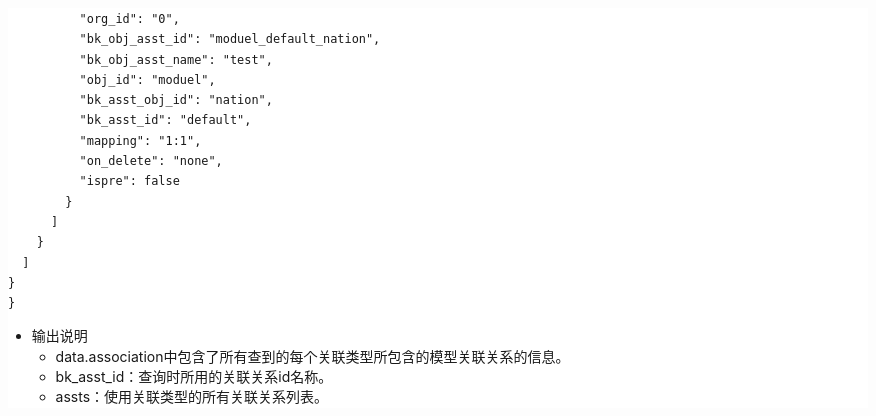 ```
          "org_id": "0",
          "bk_obj_asst_id": "moduel_default_nation",
          "bk_obj_asst_name": "test",
          "obj_id": "moduel",
          "bk_asst_obj_id": "nation",
          "bk_asst_id": "default",
          "mapping": "1:1",
          "on_delete": "none",
          "ispre": false
        }
      ]
    }
  ]
}
}
```

* 输出说明
  * data.association中包含了所有查到的每个关联类型所包含的模型关联关系的信息。
  * bk_asst_id：查询时所用的关联关系id名称。
  * assts：使用关联类型的所有关联关系列表。
